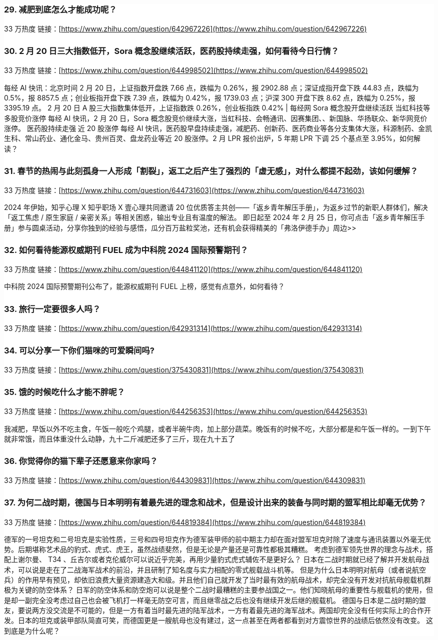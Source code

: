 

### 29. 减肥到底怎么才能成功呢？
33 万热度 链接：[https://www.zhihu.com/question/642967226](https://www.zhihu.com/question/642967226)



### 30. 2 月 20 日三大指数低开，Sora 概念股继续活跃，医药股持续走强，如何看待今日行情？
33 万热度 链接：[https://www.zhihu.com/question/644998502](https://www.zhihu.com/question/644998502)

每经 AI 快讯：北京时间 2 月 20 日，上证指数开盘跌 7.66 点，跌幅为 0.26%，报 2902.88 点；深证成指开盘下跌 44.83 点，跌幅为 0.5%，报 8857.5 点；创业板指开盘下跌 7.39 点，跌幅为 0.42%，报 1739.03 点；沪深 300 开盘下跌 8.62 点，跌幅为 0.25%，报 3395.19 点。 2 月 20 日 A 股三大指数集体低开，上证指数跌 0.26%，创业板指跌 0.42% | 每经网 Sora 概念股开盘继续活跃 当虹科技等多股竞价涨停 每经 AI 快讯，2 月 20 日，Sora 概念股竞价继续大涨，当虹科技、会畅通讯、因赛集团、、新国脉、华扬联众、新华网竞价涨停。 医药股持续走强 近 20 股涨停 每经 AI 快讯，医药股早盘持续走强，减肥药、创新药、医药商业等各分支集体大涨，科源制药、金凯生科、常山药业、通化金马、贵州百灵、盘龙药业等近 20 股涨停。2 月 LPR 报价出炉，5 年期 LPR 下调 25 个基点至 3.95%，如何解读？

### 31. 春节的热闹与此刻孤身一人形成「割裂」，返工之后产生了强烈的「虚无感」，对什么都提不起劲，该如何缓解？
33 万热度 链接：[https://www.zhihu.com/question/644731603](https://www.zhihu.com/question/644731603)

2024 年伊始，知乎心理 X 知乎职场 X 壹心理共同邀请 20 位优质答主共创——「返乡青年解压手册」，为返乡过节的新职人群体们，解决「返工焦虑 / 原生家庭 / 亲密关系」等相关困惑，输出专业且有温度的解法。 即日起至 2024 年 2 月 25 日，你可点击「返乡青年解压手册」参与圆桌活动，分享你独到的经验与感悟，瓜分百万盐粒奖池，还有机会获得精美的「弗洛伊德手办」周边>>

### 32. 如何看待能源权威期刊 FUEL 成为中科院 2024 国际预警期刊？
33 万热度 链接：[https://www.zhihu.com/question/644841120](https://www.zhihu.com/question/644841120)

中科院 2024 国际预警期刊公布了，能源权威期刊 FUEL 上榜，感觉有点意外，如何看待？

### 33. 旅行一定要很多人吗？
33 万热度 链接：[https://www.zhihu.com/question/642931314](https://www.zhihu.com/question/642931314)



### 34. 可以分享一下你们猫咪的可爱瞬间吗?
33 万热度 链接：[https://www.zhihu.com/question/375430831](https://www.zhihu.com/question/375430831)



### 35. 饿的时候吃什么才能不胖呢？
33 万热度 链接：[https://www.zhihu.com/question/644256353](https://www.zhihu.com/question/644256353)

我减肥，早饭以外不吃主食，午饭一般吃个鸡腿，或者半碗牛肉，加上部分蔬菜。晚饭有的时候不吃，大部分都是和午饭一样的。一到下午就非常饿，而且体重没什么动静，九十二斤减肥还多了三斤，现在九十五了

### 36. 你觉得你的猫下辈子还愿意来你家吗？
33 万热度 链接：[https://www.zhihu.com/question/644309831](https://www.zhihu.com/question/644309831)



### 37. 为何二战时期，德国与日本明明有着最先进的理念和战术，但是设计出来的装备与同时期的盟军相比却毫无优势？
33 万热度 链接：[https://www.zhihu.com/question/644819384](https://www.zhihu.com/question/644819384)

德军的一号坦克和二号坦克是实验性质，三号和四号坦克作为德军装甲师的前中期主力却在面对盟军坦克时除了速度与通讯装置以外毫无优势。后期堪称艺术品的豹式、虎式、虎王，虽然战绩斐然，但是无论是产量还是可靠性都极其糟糕。 考虑到德军领先世界的理念与战术，搭配上谢尔曼、 T34 、丘吉尔或者克伦威尔可以说近乎完美，再用少量豹式虎式辅佐不是更好么？ 日本在二战时期就已经了解并开发航母战术，可以说是走在了二战海军战术的前沿，并且研制了知名度与实力相配的零式舰载战斗机等。 但是为什么日本明明对航母（或者说航空兵）的作用早有预见，却依旧浪费大量资源建造大和级。并且他们自己就开发了当时最有效的航母战术，却完全没有开发对抗航母舰载机群极为关键的防空体系？ 日军的防空体系和防空炮可以说是整个二战时最糟糕的主要参战国之一。他们知晓航母的重要性与舰载机的使用，但是却一副完全没考虑过自己也会被飞机打一样毫无防空可言，而且继零战之后也没有继续开发后继的舰载机。 德国与日本是二战时期的盟友，要说两方没交流是不可能的，但是一方有着当时最先进的陆军战术，一方有着最先进的海军战术。两国却完全没有任何实际上的合作开发。日本的坦克或装甲部队简直可笑，而德国更是一艘航母也没有建过，这一点甚至在两者都看到对方震惊世界的战绩后依然没有改变。 这到底是为什么呢？
